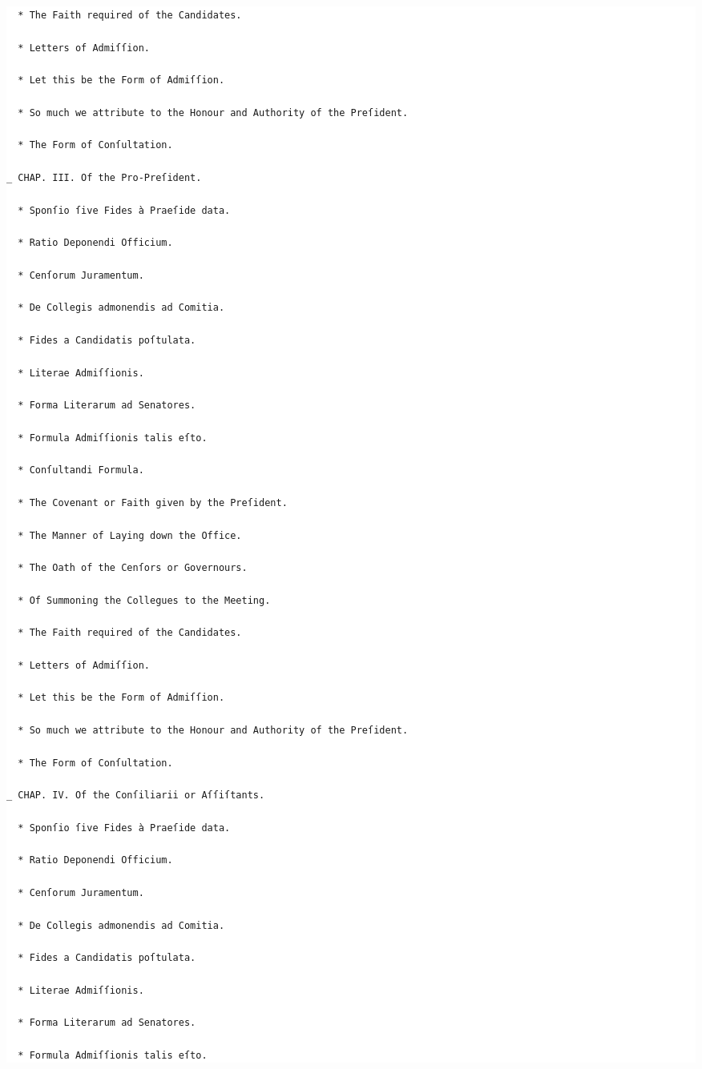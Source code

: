       * The Faith required of the Candidates.

      * Letters of Admiſſion.

      * Let this be the Form of Admiſſion.

      * So much we attribute to the Honour and Authority of the Preſident.

      * The Form of Conſultation.

    _ CHAP. III. Of the Pro-Preſident.

      * Sponſio ſive Fides à Praeſide data.

      * Ratio Deponendi Officium.

      * Cenſorum Juramentum.

      * De Collegis admonendis ad Comitia.

      * Fides a Candidatis poſtulata.

      * Literae Admiſſionis.

      * Forma Literarum ad Senatores.

      * Formula Admiſſionis talis eſto.

      * Conſultandi Formula.

      * The Covenant or Faith given by the Preſident.

      * The Manner of Laying down the Office.

      * The Oath of the Cenſors or Governours.

      * Of Summoning the Collegues to the Meeting.

      * The Faith required of the Candidates.

      * Letters of Admiſſion.

      * Let this be the Form of Admiſſion.

      * So much we attribute to the Honour and Authority of the Preſident.

      * The Form of Conſultation.

    _ CHAP. IV. Of the Conſiliarii or Aſſiſtants.

      * Sponſio ſive Fides à Praeſide data.

      * Ratio Deponendi Officium.

      * Cenſorum Juramentum.

      * De Collegis admonendis ad Comitia.

      * Fides a Candidatis poſtulata.

      * Literae Admiſſionis.

      * Forma Literarum ad Senatores.

      * Formula Admiſſionis talis eſto.
